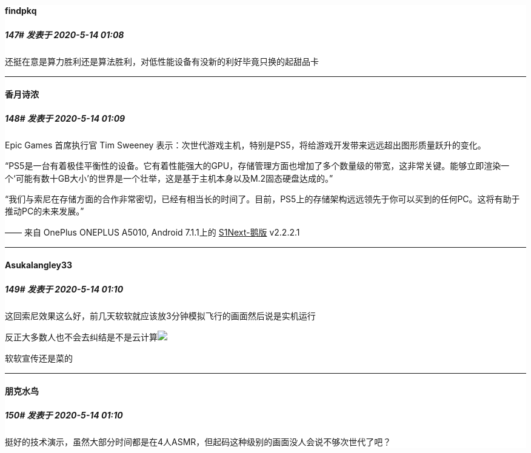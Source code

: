 ####  findpkq  
##### 147#       发表于 2020-5-14 01:08




还挺在意是算力胜利还是算法胜利，对低性能设备有没新的利好毕竟只换的起甜品卡







-----

####  香月诗浓  
##### 148#       发表于 2020-5-14 01:09




Epic Games 首席执行官 Tim Sweeney 表示：次世代游戏主机，特别是PS5，将给游戏开发带来远远超出图形质量跃升的变化。

“PS5是一台有着极佳平衡性的设备。它有着性能强大的GPU，存储管理方面也增加了多个数量级的带宽，这非常关键。能够立即渲染一个‘可能有数十GB大小’的世界是一个壮举，这是基于主机本身以及M.2固态硬盘达成的。”

“我们与索尼在存储方面的合作非常密切，已经有相当长的时间了。目前，PS5上的存储架构远远领先于你可以买到的任何PC。这将有助于推动PC的未来发展。”

—— 来自 OnePlus ONEPLUS A5010, Android 7.1.1上的 [S1Next-鹅版](https://github.com/ykrank/S1-Next/releases) v2.2.2.1







-----

####  Asukalangley33  
##### 149#       发表于 2020-5-14 01:10




这回索尼效果这么好，前几天软软就应该放3分钟模拟飞行的画面然后说是实机运行

反正大多数人也不会去纠结是不是云计算<img src="https://static.saraba1st.com/image/smiley/face2017/068.png" referrerpolicy="no-referrer">


软软宣传还是菜的







-----

####  朋克水鸟  
##### 150#       发表于 2020-5-14 01:10




挺好的技术演示，虽然大部分时间都是在4人ASMR，但起码这种级别的画面没人会说不够次世代了吧？
